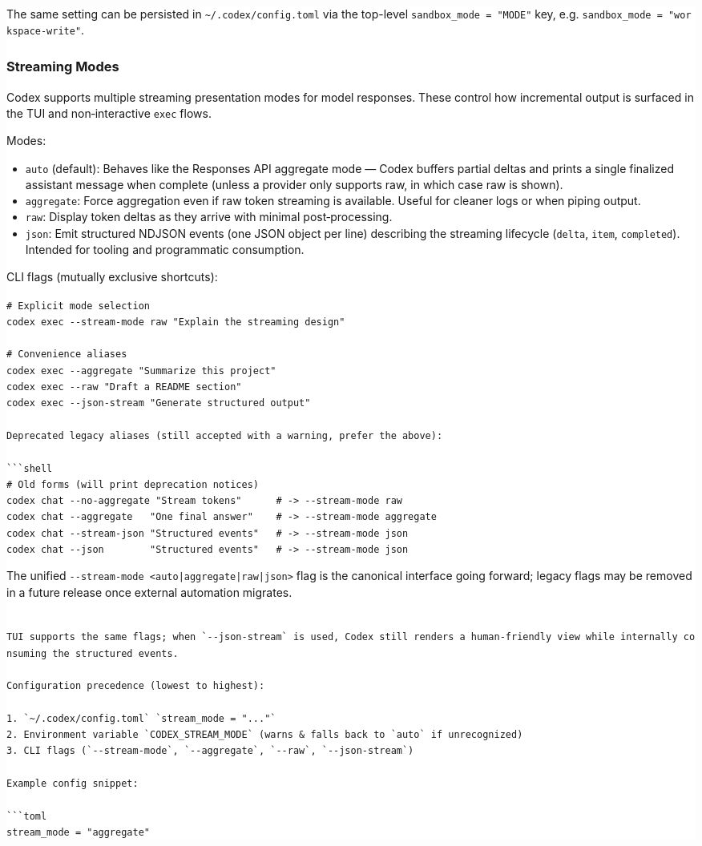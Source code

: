 The same setting can be persisted in `~/.codex/config.toml` via the top-level `sandbox_mode = "MODE"` key, e.g. `sandbox_mode = "workspace-write"`.

### Streaming Modes

Codex supports multiple streaming presentation modes for model responses. These control how incremental output is surfaced in the TUI and non‑interactive `exec` flows.

Modes:

- `auto` (default): Behaves like the Responses API aggregate mode — Codex buffers partial deltas and prints a single finalized assistant message when complete (unless a provider only supports raw, in which case raw is shown).
- `aggregate`: Force aggregation even if raw token streaming is available. Useful for cleaner logs or when piping output.
- `raw`: Display token deltas as they arrive with minimal post‑processing.
- `json`: Emit structured NDJSON events (one JSON object per line) describing the streaming lifecycle (`delta`, `item`, `completed`). Intended for tooling and programmatic consumption.

CLI flags (mutually exclusive shortcuts):

````shell
# Explicit mode selection
codex exec --stream-mode raw "Explain the streaming design"

# Convenience aliases
codex exec --aggregate "Summarize this project"
codex exec --raw "Draft a README section"
codex exec --json-stream "Generate structured output"

Deprecated legacy aliases (still accepted with a warning, prefer the above):

```shell
# Old forms (will print deprecation notices)
codex chat --no-aggregate "Stream tokens"      # -> --stream-mode raw
codex chat --aggregate   "One final answer"    # -> --stream-mode aggregate
codex chat --stream-json "Structured events"   # -> --stream-mode json
codex chat --json        "Structured events"   # -> --stream-mode json
````

The unified `--stream-mode <auto|aggregate|raw|json>` flag is the canonical interface going forward; legacy flags may be removed in a future release once external automation migrates.

````

TUI supports the same flags; when `--json-stream` is used, Codex still renders a human‑friendly view while internally consuming the structured events.

Configuration precedence (lowest to highest):

1. `~/.codex/config.toml` `stream_mode = "..."`
2. Environment variable `CODEX_STREAM_MODE` (warns & falls back to `auto` if unrecognized)
3. CLI flags (`--stream-mode`, `--aggregate`, `--raw`, `--json-stream`)

Example config snippet:

```toml
stream_mode = "aggregate"
````
